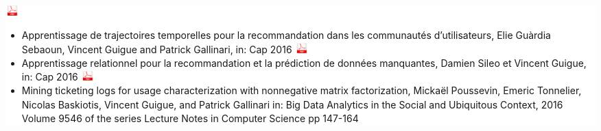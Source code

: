[<img width=20px src="art/pdf.png">](art/coria16.pdf)
* Apprentissage de trajectoires temporelles pour la recommandation dans les communautés d’utilisateurs, Elie Guàrdia Sebaoun, Vincent Guigue and Patrick Gallinari, in: Cap 2016
[<img width=20px src="art/pdf.png">](art/cap16_2.pdf)
* Apprentissage relationnel pour la recommandation et la prédiction de données manquantes, Damien Sileo et Vincent Guigue, in: Cap 2016
[<img width=20px src="art/pdf.png">](art/cap16_1.pdf)
* Mining ticketing logs for usage characterization with nonnegative matrix factorization, Mickaël Poussevin, Emeric Tonnelier, Nicolas Baskiotis, Vincent Guigue, and Patrick Gallinari in: Big Data Analytics in the Social and Ubiquitous Context, 2016 Volume 9546 of the series Lecture Notes in Computer Science pp 147-164